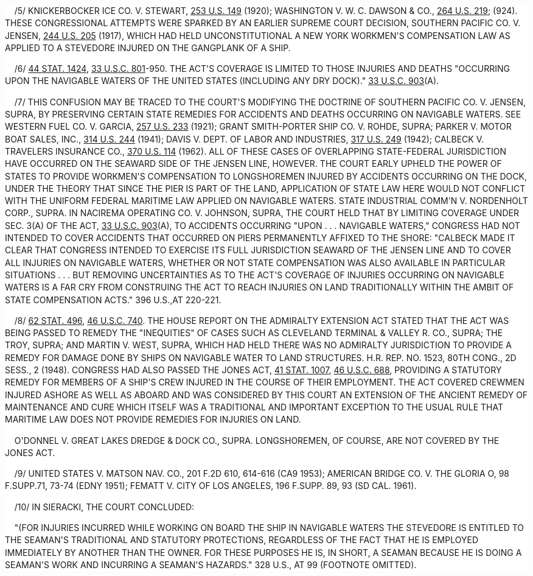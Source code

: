     /5/  KNICKERBOCKER ICE CO. V. STEWART, [253 U.S. 149][/us/courts/scotus/usReporter/253/149] (1920); WASHINGTON V. W. C. DAWSON & CO., [264 U.S. 219][/us/courts/scotus/usReporter/264/219]; (924).  THESE CONGRESSIONAL ATTEMPTS WERE SPARKED BY AN EARLIER SUPREME COURT DECISION, SOUTHERN PACIFIC CO. V. JENSEN, [244 U.S. 205][/us/courts/scotus/usReporter/244/205] (1917), WHICH HAD HELD UNCONSTITUTIONAL A NEW YORK WORKMEN'S COMPENSATION LAW AS APPLIED TO A STEVEDORE INJURED ON THE GANGPLANK OF A SHIP.

    /6/  [44 STAT. 1424][/us/stat/44/1424], [33 U.S.C. 801][/us/usc/t33/s801]-950.  THE ACT'S COVERAGE IS LIMITED TO THOSE INJURIES AND DEATHS "OCCURRING UPON THE NAVIGABLE WATERS OF THE UNITED STATES (INCLUDING ANY DRY DOCK)."  [33 U.S.C. 903][/us/usc/t33/s903](A).

    /7/  THIS CONFUSION MAY BE TRACED TO THE COURT'S MODIFYING THE DOCTRINE OF SOUTHERN PACIFIC CO. V. JENSEN, SUPRA, BY PRESERVING CERTAIN STATE REMEDIES FOR ACCIDENTS AND DEATHS OCCURRING ON NAVIGABLE WATERS.  SEE WESTERN FUEL CO. V. GARCIA, [257 U.S. 233][/us/courts/scotus/usReporter/257/233] (1921); GRANT SMITH-PORTER SHIP CO. V. ROHDE, SUPRA; PARKER V. MOTOR BOAT SALES, INC., [314 U.S. 244][/us/courts/scotus/usReporter/314/244] (1941); DAVIS V. DEPT. OF LABOR AND INDUSTRIES, [317 U.S. 249][/us/courts/scotus/usReporter/317/249] (1942); CALBECK V. TRAVELERS INSURANCE CO., [370 U.S. 114][/us/courts/scotus/usReporter/370/114] (1962).  ALL OF THESE CASES OF OVERLAPPING STATE-FEDERAL JURISDICTION HAVE OCCURRED ON THE SEAWARD SIDE OF THE JENSEN LINE, HOWEVER.  THE COURT EARLY UPHELD THE POWER OF STATES TO PROVIDE WORKMEN'S COMPENSATION TO LONGSHOREMEN INJURED BY ACCIDENTS OCCURRING ON THE DOCK, UNDER THE THEORY THAT SINCE THE PIER IS PART OF THE LAND, APPLICATION OF STATE LAW HERE WOULD NOT CONFLICT WITH THE UNIFORM FEDERAL MARITIME LAW APPLIED ON NAVIGABLE WATERS.  STATE INDUSTRIAL COMM'N V. NORDENHOLT CORP., SUPRA.  IN NACIREMA OPERATING CO. V. JOHNSON, SUPRA, THE COURT HELD THAT BY LIMITING COVERAGE UNDER SEC. 3(A) OF THE ACT, [33 U.S.C. 903][/us/usc/t33/s903](A), TO ACCIDENTS OCCURRING "UPON . . . NAVIGABLE WATERS," CONGRESS HAD NOT INTENDED TO COVER ACCIDENTS THAT OCCURRED ON PIERS PERMANENTLY AFFIXED TO THE SHORE:  "CALBECK MADE IT CLEAR THAT CONGRESS INTENDED TO EXERCISE ITS FULL JURISDICTION SEAWARD OF THE JENSEN LINE AND TO COVER ALL INJURIES ON NAVIGABLE WATERS, WHETHER OR NOT STATE COMPENSATION WAS ALSO AVAILABLE IN PARTICULAR SITUATIONS . . . BUT REMOVING UNCERTAINTIES AS TO THE ACT'S COVERAGE OF INJURIES OCCURRING ON NAVIGABLE WATERS IS A FAR CRY FROM CONSTRUING THE ACT TO REACH INJURIES ON LAND TRADITIONALLY WITHIN THE AMBIT OF STATE COMPENSATION ACTS."  396 U.S.,AT 220-221.

    /8/  [62 STAT. 496][/us/stat/62/496], [46 U.S.C. 740][/us/usc/t46/s740].  THE HOUSE REPORT ON THE ADMIRALTY EXTENSION ACT STATED THAT THE ACT WAS BEING PASSED TO REMEDY THE "INEQUITIES" OF CASES SUCH AS CLEVELAND TERMINAL & VALLEY R. CO., SUPRA; THE TROY, SUPRA; AND MARTIN V. WEST, SUPRA, WHICH HAD HELD THERE WAS NO ADMIRALTY JURISDICTION TO PROVIDE A REMEDY FOR DAMAGE DONE BY SHIPS ON NAVIGABLE WATER TO LAND STRUCTURES.  H.R. REP. NO. 1523, 80TH CONG., 2D SESS., 2 (1948).  CONGRESS HAD ALSO PASSED THE JONES ACT, [41 STAT. 1007][/us/stat/41/1007], [46 U.S.C. 688][/us/usc/t46/s688], PROVIDING A STATUTORY REMEDY FOR MEMBERS OF A SHIP'S CREW INJURED IN THE COURSE OF THEIR EMPLOYMENT.  THE ACT COVERED CREWMEN INJURED ASHORE AS WELL AS ABOARD AND WAS CONSIDERED BY THIS COURT AN EXTENSION OF THE ANCIENT REMEDY OF MAINTENANCE AND CURE WHICH ITSELF WAS A TRADITIONAL AND IMPORTANT EXCEPTION TO THE USUAL RULE THAT MARITIME LAW DOES NOT PROVIDE REMEDIES FOR INJURIES ON LAND.

    O'DONNEL V. GREAT LAKES DREDGE & DOCK CO., SUPRA.  LONGSHOREMEN, OF COURSE, ARE NOT COVERED BY THE JONES ACT.

    /9/  UNITED STATES V. MATSON NAV. CO., 201 F.2D 610, 614-616 (CA9 1953); AMERICAN BRIDGE CO. V. THE GLORIA O, 98 F.SUPP.71, 73-74 (EDNY 1951); FEMATT V. CITY OF LOS ANGELES, 196 F.SUPP.  89, 93 (SD CAL. 1961).

    /10/  IN SIERACKI, THE COURT CONCLUDED:

    "(FOR INJURIES INCURRED WHILE WORKING ON BOARD THE SHIP IN NAVIGABLE WATERS THE STEVEDORE IS ENTITLED TO THE SEAMAN'S TRADITIONAL AND STATUTORY PROTECTIONS, REGARDLESS OF THE FACT THAT HE IS EMPLOYED IMMEDIATELY BY ANOTHER THAN THE OWNER.  FOR THESE PURPOSES HE IS, IN SHORT, A SEAMAN BECAUSE HE IS DOING A SEAMAN'S WORK AND INCURRING A SEAMAN'S HAZARDS."  328 U.S., AT 99 (FOOTNOTE OMITTED).


[/us/courts/scotus/usReporter/404/202]: https://publicdocs.github.io/go/links?ns=uslm-x&ref=%2Fus%2Fcourts%2Fscotus%2FusReporter%2F404%2F202
[/us/courts/scotus/usReporter/328/85]: https://publicdocs.github.io/go/links?ns=uslm-x&ref=%2Fus%2Fcourts%2Fscotus%2FusReporter%2F328%2F85
[/us/courts/scotus/usReporter/373/206]: https://publicdocs.github.io/go/links?ns=uslm-x&ref=%2Fus%2Fcourts%2Fscotus%2FusReporter%2F373%2F206
[/us/usc/t28/s1332]: https://publicdocs.github.io/go/links?ns=uslm&ref=%2Fus%2Fusc%2Ft28%2Fs1332
[/us/usc/t28/s1333]: https://publicdocs.github.io/go/links?ns=uslm&ref=%2Fus%2Fusc%2Ft28%2Fs1333
[/us/courts/scotus/usReporter/328/85]: https://publicdocs.github.io/go/links?ns=uslm-x&ref=%2Fus%2Fcourts%2Fscotus%2FusReporter%2F328%2F85
[/us/courts/scotus/usReporter/373/206]: https://publicdocs.github.io/go/links?ns=uslm-x&ref=%2Fus%2Fcourts%2Fscotus%2FusReporter%2F373%2F206
[/us/usc/t28/s1333]: https://publicdocs.github.io/go/links?ns=uslm&ref=%2Fus%2Fusc%2Ft28%2Fs1333
[/us/courts/scotus/usReporter/346/406]: https://publicdocs.github.io/go/links?ns=uslm-x&ref=%2Fus%2Fcourts%2Fscotus%2FusReporter%2F346%2F406
[/us/courts/scotus/usReporter/257/469]: https://publicdocs.github.io/go/links?ns=uslm-x&ref=%2Fus%2Fcourts%2Fscotus%2FusReporter%2F257%2F469
[/us/courts/scotus/usReporter/234/52]: https://publicdocs.github.io/go/links?ns=uslm-x&ref=%2Fus%2Fcourts%2Fscotus%2FusReporter%2F234%2F52
[/us/courts/scotus/usReporter/118/610]: https://publicdocs.github.io/go/links?ns=uslm-x&ref=%2Fus%2Fcourts%2Fscotus%2FusReporter%2F118%2F610
[/us/courts/scotus/usReporter/119/388]: https://publicdocs.github.io/go/links?ns=uslm-x&ref=%2Fus%2Fcourts%2Fscotus%2FusReporter%2F119%2F388
[/us/courts/scotus/usReporter/208/316]: https://publicdocs.github.io/go/links?ns=uslm-x&ref=%2Fus%2Fcourts%2Fscotus%2FusReporter%2F208%2F316
[/us/courts/scotus/usReporter/396/212]: https://publicdocs.github.io/go/links?ns=uslm-x&ref=%2Fus%2Fcourts%2Fscotus%2FusReporter%2F396%2F212
[/us/courts/scotus/usReporter/309/251]: https://publicdocs.github.io/go/links?ns=uslm-x&ref=%2Fus%2Fcourts%2Fscotus%2FusReporter%2F309%2F251
[/us/courts/scotus/usReporter/208/321]: https://publicdocs.github.io/go/links?ns=uslm-x&ref=%2Fus%2Fcourts%2Fscotus%2FusReporter%2F208%2F321
[/us/courts/scotus/usReporter/222/191]: https://publicdocs.github.io/go/links?ns=uslm-x&ref=%2Fus%2Fcourts%2Fscotus%2FusReporter%2F222%2F191
[/us/stat/62/496]: https://publicdocs.github.io/go/links?ns=uslm&ref=%2Fus%2Fstat%2F62%2F496
[/us/usc/t46/s740]: https://publicdocs.github.io/go/links?ns=uslm&ref=%2Fus%2Fusc%2Ft46%2Fs740
[/us/courts/scotus/usReporter/259/263]: https://publicdocs.github.io/go/links?ns=uslm-x&ref=%2Fus%2Fcourts%2Fscotus%2FusReporter%2F259%2F263
[/us/usc/t46/s740]: https://publicdocs.github.io/go/links?ns=uslm&ref=%2Fus%2Fusc%2Ft46%2Fs740
[/us/courts/scotus/usReporter/395/352]: https://publicdocs.github.io/go/links?ns=uslm-x&ref=%2Fus%2Fcourts%2Fscotus%2FusReporter%2F395%2F352
[/us/courts/scotus/usReporter/292/263]: https://publicdocs.github.io/go/links?ns=uslm-x&ref=%2Fus%2Fcourts%2Fscotus%2FusReporter%2F292%2F263
[/us/courts/scotus/usReporter/358/354]: https://publicdocs.github.io/go/links?ns=uslm-x&ref=%2Fus%2Fcourts%2Fscotus%2FusReporter%2F358%2F354
[/us/courts/scotus/usReporter/350/124]: https://publicdocs.github.io/go/links?ns=uslm-x&ref=%2Fus%2Fcourts%2Fscotus%2FusReporter%2F350%2F124
[/us/courts/scotus/usReporter/95/68]: https://publicdocs.github.io/go/links?ns=uslm-x&ref=%2Fus%2Fcourts%2Fscotus%2FusReporter%2F95%2F68
[/us/courts/scotus/usReporter/105/626]: https://publicdocs.github.io/go/links?ns=uslm-x&ref=%2Fus%2Fcourts%2Fscotus%2FusReporter%2F105%2F626
[/us/courts/scotus/usReporter/118/610]: https://publicdocs.github.io/go/links?ns=uslm-x&ref=%2Fus%2Fcourts%2Fscotus%2FusReporter%2F118%2F610
[/us/courts/scotus/usReporter/119/388]: https://publicdocs.github.io/go/links?ns=uslm-x&ref=%2Fus%2Fcourts%2Fscotus%2FusReporter%2F119%2F388
[/us/courts/scotus/usReporter/166/280]: https://publicdocs.github.io/go/links?ns=uslm-x&ref=%2Fus%2Fcourts%2Fscotus%2FusReporter%2F166%2F280
[/us/courts/scotus/usReporter/195/361]: https://publicdocs.github.io/go/links?ns=uslm-x&ref=%2Fus%2Fcourts%2Fscotus%2FusReporter%2F195%2F361
[/us/courts/scotus/usReporter/208/316]: https://publicdocs.github.io/go/links?ns=uslm-x&ref=%2Fus%2Fcourts%2Fscotus%2FusReporter%2F208%2F316
[/us/courts/scotus/usReporter/222/191]: https://publicdocs.github.io/go/links?ns=uslm-x&ref=%2Fus%2Fcourts%2Fscotus%2FusReporter%2F222%2F191
[/us/courts/scotus/usReporter/234/52]: https://publicdocs.github.io/go/links?ns=uslm-x&ref=%2Fus%2Fcourts%2Fscotus%2FusReporter%2F234%2F52
[/us/courts/scotus/usReporter/257/469]: https://publicdocs.github.io/go/links?ns=uslm-x&ref=%2Fus%2Fcourts%2Fscotus%2FusReporter%2F257%2F469
[/us/courts/scotus/usReporter/276/179]: https://publicdocs.github.io/go/links?ns=uslm-x&ref=%2Fus%2Fcourts%2Fscotus%2FusReporter%2F276%2F179
[/us/courts/scotus/usReporter/318/36]: https://publicdocs.github.io/go/links?ns=uslm-x&ref=%2Fus%2Fcourts%2Fscotus%2FusReporter%2F318%2F36
[/us/courts/scotus/usReporter/346/406]: https://publicdocs.github.io/go/links?ns=uslm-x&ref=%2Fus%2Fcourts%2Fscotus%2FusReporter%2F346%2F406
[/us/courts/scotus/usReporter/358/314]: https://publicdocs.github.io/go/links?ns=uslm-x&ref=%2Fus%2Fcourts%2Fscotus%2FusReporter%2F358%2F314
[/us/courts/scotus/usReporter/395/352]: https://publicdocs.github.io/go/links?ns=uslm-x&ref=%2Fus%2Fcourts%2Fscotus%2FusReporter%2F395%2F352
[/us/courts/scotus/usReporter/396/212]: https://publicdocs.github.io/go/links?ns=uslm-x&ref=%2Fus%2Fcourts%2Fscotus%2FusReporter%2F396%2F212
[/us/courts/scotus/usReporter/259/263]: https://publicdocs.github.io/go/links?ns=uslm-x&ref=%2Fus%2Fcourts%2Fscotus%2FusReporter%2F259%2F263
[/us/courts/scotus/usReporter/208/321]: https://publicdocs.github.io/go/links?ns=uslm-x&ref=%2Fus%2Fcourts%2Fscotus%2FusReporter%2F208%2F321
[/us/courts/scotus/usReporter/212/558]: https://publicdocs.github.io/go/links?ns=uslm-x&ref=%2Fus%2Fcourts%2Fscotus%2FusReporter%2F212%2F558
[/us/courts/scotus/usReporter/380/963]: https://publicdocs.github.io/go/links?ns=uslm-x&ref=%2Fus%2Fcourts%2Fscotus%2FusReporter%2F380%2F963
[/us/courts/scotus/usReporter/328/1]: https://publicdocs.github.io/go/links?ns=uslm-x&ref=%2Fus%2Fcourts%2Fscotus%2FusReporter%2F328%2F1
[/us/courts/scotus/usReporter/295/647]: https://publicdocs.github.io/go/links?ns=uslm-x&ref=%2Fus%2Fcourts%2Fscotus%2FusReporter%2F295%2F647
[/us/courts/scotus/usReporter/253/149]: https://publicdocs.github.io/go/links?ns=uslm-x&ref=%2Fus%2Fcourts%2Fscotus%2FusReporter%2F253%2F149
[/us/courts/scotus/usReporter/264/219]: https://publicdocs.github.io/go/links?ns=uslm-x&ref=%2Fus%2Fcourts%2Fscotus%2FusReporter%2F264%2F219
[/us/courts/scotus/usReporter/244/205]: https://publicdocs.github.io/go/links?ns=uslm-x&ref=%2Fus%2Fcourts%2Fscotus%2FusReporter%2F244%2F205
[/us/stat/44/1424]: https://publicdocs.github.io/go/links?ns=uslm&ref=%2Fus%2Fstat%2F44%2F1424
[/us/usc/t33/s801]: https://publicdocs.github.io/go/links?ns=uslm&ref=%2Fus%2Fusc%2Ft33%2Fs801
[/us/usc/t33/s903]: https://publicdocs.github.io/go/links?ns=uslm&ref=%2Fus%2Fusc%2Ft33%2Fs903
[/us/courts/scotus/usReporter/257/233]: https://publicdocs.github.io/go/links?ns=uslm-x&ref=%2Fus%2Fcourts%2Fscotus%2FusReporter%2F257%2F233
[/us/courts/scotus/usReporter/314/244]: https://publicdocs.github.io/go/links?ns=uslm-x&ref=%2Fus%2Fcourts%2Fscotus%2FusReporter%2F314%2F244
[/us/courts/scotus/usReporter/317/249]: https://publicdocs.github.io/go/links?ns=uslm-x&ref=%2Fus%2Fcourts%2Fscotus%2FusReporter%2F317%2F249
[/us/courts/scotus/usReporter/370/114]: https://publicdocs.github.io/go/links?ns=uslm-x&ref=%2Fus%2Fcourts%2Fscotus%2FusReporter%2F370%2F114
[/us/usc/t33/s903]: https://publicdocs.github.io/go/links?ns=uslm&ref=%2Fus%2Fusc%2Ft33%2Fs903
[/us/stat/62/496]: https://publicdocs.github.io/go/links?ns=uslm&ref=%2Fus%2Fstat%2F62%2F496
[/us/usc/t46/s740]: https://publicdocs.github.io/go/links?ns=uslm&ref=%2Fus%2Fusc%2Ft46%2Fs740
[/us/stat/41/1007]: https://publicdocs.github.io/go/links?ns=uslm&ref=%2Fus%2Fstat%2F41%2F1007
[/us/usc/t46/s688]: https://publicdocs.github.io/go/links?ns=uslm&ref=%2Fus%2Fusc%2Ft46%2Fs688
[/us/courts/scotus/usReporter/347/396]: https://publicdocs.github.io/go/links?ns=uslm-x&ref=%2Fus%2Fcourts%2Fscotus%2FusReporter%2F347%2F396
[/us/courts/scotus/usReporter/347/984]: https://publicdocs.github.io/go/links?ns=uslm-x&ref=%2Fus%2Fcourts%2Fscotus%2FusReporter%2F347%2F984
[/us/usc/t33/s903]: https://publicdocs.github.io/go/links?ns=uslm&ref=%2Fus%2Fusc%2Ft33%2Fs903
[/us/usc/t33/s905]: https://publicdocs.github.io/go/links?ns=uslm&ref=%2Fus%2Fusc%2Ft33%2Fs905
[/us/courts/scotus/usReporter/281/128]: https://publicdocs.github.io/go/links?ns=uslm-x&ref=%2Fus%2Fcourts%2Fscotus%2FusReporter%2F281%2F128
[/us/courts/scotus/usReporter/293/155]: https://publicdocs.github.io/go/links?ns=uslm-x&ref=%2Fus%2Fcourts%2Fscotus%2FusReporter%2F293%2F155
[/us/stat/41/1007]: https://publicdocs.github.io/go/links?ns=uslm&ref=%2Fus%2Fstat%2F41%2F1007
[/us/usc/t46/s688]: https://publicdocs.github.io/go/links?ns=uslm&ref=%2Fus%2Fusc%2Ft46%2Fs688
[/us/courts/scotus/usReporter/321/565]: https://publicdocs.github.io/go/links?ns=uslm-x&ref=%2Fus%2Fcourts%2Fscotus%2FusReporter%2F321%2F565
[/us/stat/35/65]: https://publicdocs.github.io/go/links?ns=uslm&ref=%2Fus%2Fstat%2F35%2F65
[/us/usc/t45/s51]: https://publicdocs.github.io/go/links?ns=uslm&ref=%2Fus%2Fusc%2Ft45%2Fs51
[/us/courts/scotus/usReporter/368/913]: https://publicdocs.github.io/go/links?ns=uslm-x&ref=%2Fus%2Fcourts%2Fscotus%2FusReporter%2F368%2F913
[/us/courts/scotus/usReporter/382/938]: https://publicdocs.github.io/go/links?ns=uslm-x&ref=%2Fus%2Fcourts%2Fscotus%2FusReporter%2F382%2F938
[/us/courts/scotus/usReporter/222/96]: https://publicdocs.github.io/go/links?ns=uslm-x&ref=%2Fus%2Fcourts%2Fscotus%2FusReporter%2F222%2F96
[/us/courts/scotus/usReporter/264/375]: https://publicdocs.github.io/go/links?ns=uslm-x&ref=%2Fus%2Fcourts%2Fscotus%2FusReporter%2F264%2F375
[/us/courts/scotus/usReporter/293/21]: https://publicdocs.github.io/go/links?ns=uslm-x&ref=%2Fus%2Fcourts%2Fscotus%2FusReporter%2F293%2F21
[/us/courts/scotus/usReporter/373/206]: https://publicdocs.github.io/go/links?ns=uslm-x&ref=%2Fus%2Fcourts%2Fscotus%2FusReporter%2F373%2F206
[/us/courts/scotus/usReporter/347/396]: https://publicdocs.github.io/go/links?ns=uslm-x&ref=%2Fus%2Fcourts%2Fscotus%2FusReporter%2F347%2F396
[/us/courts/scotus/usReporter/347/984]: https://publicdocs.github.io/go/links?ns=uslm-x&ref=%2Fus%2Fcourts%2Fscotus%2FusReporter%2F347%2F984
[/us/courts/scotus/usReporter/272/50]: https://publicdocs.github.io/go/links?ns=uslm-x&ref=%2Fus%2Fcourts%2Fscotus%2FusReporter%2F272%2F50
[/us/courts/scotus/usReporter/234/52]: https://publicdocs.github.io/go/links?ns=uslm-x&ref=%2Fus%2Fcourts%2Fscotus%2FusReporter%2F234%2F52
[/us/courts/scotus/usReporter/328/85]: https://publicdocs.github.io/go/links?ns=uslm-x&ref=%2Fus%2Fcourts%2Fscotus%2FusReporter%2F328%2F85
[/us/courts/scotus/usReporter/373/410]: https://publicdocs.github.io/go/links?ns=uslm-x&ref=%2Fus%2Fcourts%2Fscotus%2FusReporter%2F373%2F410
[/us/stat/44/1424]: https://publicdocs.github.io/go/links?ns=uslm&ref=%2Fus%2Fstat%2F44%2F1424
[/us/usc/t33/s901]: https://publicdocs.github.io/go/links?ns=uslm&ref=%2Fus%2Fusc%2Ft33%2Fs901
[/us/courts/scotus/usReporter/396/724]: https://publicdocs.github.io/go/links?ns=uslm-x&ref=%2Fus%2Fcourts%2Fscotus%2FusReporter%2F396%2F724
[/us/courts/scotus/usReporter/328/85]: https://publicdocs.github.io/go/links?ns=uslm-x&ref=%2Fus%2Fcourts%2Fscotus%2FusReporter%2F328%2F85
[/us/courts/scotus/usReporter/373/206]: https://publicdocs.github.io/go/links?ns=uslm-x&ref=%2Fus%2Fcourts%2Fscotus%2FusReporter%2F373%2F206
[/us/courts/scotus/usReporter/347/396]: https://publicdocs.github.io/go/links?ns=uslm-x&ref=%2Fus%2Fcourts%2Fscotus%2FusReporter%2F347%2F396
[/us/courts/scotus/usReporter/373/410]: https://publicdocs.github.io/go/links?ns=uslm-x&ref=%2Fus%2Fcourts%2Fscotus%2FusReporter%2F373%2F410
[/us/courts/scotus/usReporter/373/206]: https://publicdocs.github.io/go/links?ns=uslm-x&ref=%2Fus%2Fcourts%2Fscotus%2FusReporter%2F373%2F206
[/us/courts/scotus/usReporter/347/396]: https://publicdocs.github.io/go/links?ns=uslm-x&ref=%2Fus%2Fcourts%2Fscotus%2FusReporter%2F347%2F396
[/us/courts/scotus/usReporter/396/212]: https://publicdocs.github.io/go/links?ns=uslm-x&ref=%2Fus%2Fcourts%2Fscotus%2FusReporter%2F396%2F212
[/us/usc/t28/s1333]: https://publicdocs.github.io/go/links?ns=uslm&ref=%2Fus%2Fusc%2Ft28%2Fs1333
[/us/stat/62/496]: https://publicdocs.github.io/go/links?ns=uslm&ref=%2Fus%2Fstat%2F62%2F496
[/us/usc/t46/s740]: https://publicdocs.github.io/go/links?ns=uslm&ref=%2Fus%2Fusc%2Ft46%2Fs740
[/us/usc/t46/s740]: https://publicdocs.github.io/go/links?ns=uslm&ref=%2Fus%2Fusc%2Ft46%2Fs740
[/us/courts/scotus/usReporter/347/984]: https://publicdocs.github.io/go/links?ns=uslm-x&ref=%2Fus%2Fcourts%2Fscotus%2FusReporter%2F347%2F984
[/us/courts/scotus/usReporter/373/206]: https://publicdocs.github.io/go/links?ns=uslm-x&ref=%2Fus%2Fcourts%2Fscotus%2FusReporter%2F373%2F206
[/us/courts/scotus/usReporter/373/410]: https://publicdocs.github.io/go/links?ns=uslm-x&ref=%2Fus%2Fcourts%2Fscotus%2FusReporter%2F373%2F410
[/us/courts/scotus/usReporter/347/396]: https://publicdocs.github.io/go/links?ns=uslm-x&ref=%2Fus%2Fcourts%2Fscotus%2FusReporter%2F347%2F396
[/us/courts/scotus/usReporter/346/406]: https://publicdocs.github.io/go/links?ns=uslm-x&ref=%2Fus%2Fcourts%2Fscotus%2FusReporter%2F346%2F406
[/us/courts/scotus/usReporter/328/85]: https://publicdocs.github.io/go/links?ns=uslm-x&ref=%2Fus%2Fcourts%2Fscotus%2FusReporter%2F328%2F85
[/us/courts/scotus/usReporter/272/50]: https://publicdocs.github.io/go/links?ns=uslm-x&ref=%2Fus%2Fcourts%2Fscotus%2FusReporter%2F272%2F50
[/us/courts/scotus/usReporter/234/52]: https://publicdocs.github.io/go/links?ns=uslm-x&ref=%2Fus%2Fcourts%2Fscotus%2FusReporter%2F234%2F52